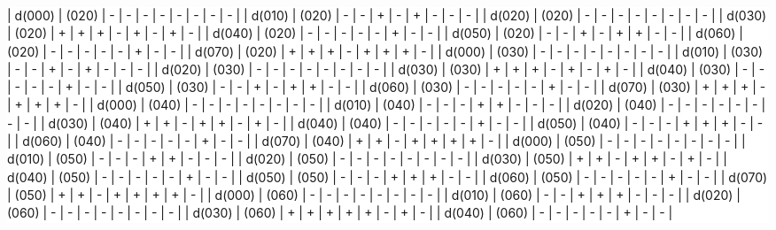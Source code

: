 |   d(000)   |   (020)   |    -    |    -    |    -    |    -    |    -    |    -    |    -    |    -    |
|   d(010)   |   (020)   |    -    |    -    |    +    |    -    |    +    |    -    |    -    |    -    |
|   d(020)   |   (020)   |    -    |    -    |    -    |    -    |    -    |    -    |    -    |    -    |
|   d(030)   |   (020)   |    +    |    +    |    +    |    -    |    +    |    -    |    +    |    -    |
|   d(040)   |   (020)   |    -    |    -    |    -    |    -    |    -    |    +    |    -    |    -    |
|   d(050)   |   (020)   |    -    |    -    |    +    |    -    |    +    |    +    |    -    |    -    |
|   d(060)   |   (020)   |    -    |    -    |    -    |    -    |    -    |    +    |    -    |    -    |
|   d(070)   |   (020)   |    +    |    +    |    +    |    -    |    +    |    +    |    +    |    -    |
|   d(000)   |   (030)   |    -    |    -    |    -    |    -    |    -    |    -    |    -    |    -    |
|   d(010)   |   (030)   |    -    |    -    |    +    |    -    |    +    |    -    |    -    |    -    |
|   d(020)   |   (030)   |    -    |    -    |    -    |    -    |    -    |    -    |    -    |    -    |
|   d(030)   |   (030)   |    +    |    +    |    +    |    -    |    +    |    -    |    +    |    -    |
|   d(040)   |   (030)   |    -    |    -    |    -    |    -    |    -    |    +    |    -    |    -    |
|   d(050)   |   (030)   |    -    |    -    |    +    |    -    |    +    |    +    |    -    |    -    |
|   d(060)   |   (030)   |    -    |    -    |    -    |    -    |    -    |    +    |    -    |    -    |
|   d(070)   |   (030)   |    +    |    +    |    +    |    -    |    +    |    +    |    +    |    -    |
|   d(000)   |   (040)   |    -    |    -    |    -    |    -    |    -    |    -    |    -    |    -    |
|   d(010)   |   (040)   |    -    |    -    |    -    |    +    |    +    |    -    |    -    |    -    |
|   d(020)   |   (040)   |    -    |    -    |    -    |    -    |    -    |    -    |    -    |    -    |
|   d(030)   |   (040)   |    +    |    +    |    -    |    +    |    +    |    -    |    +    |    -    |
|   d(040)   |   (040)   |    -    |    -    |    -    |    -    |    -    |    +    |    -    |    -    |
|   d(050)   |   (040)   |    -    |    -    |    -    |    +    |    +    |    +    |    -    |    -    |
|   d(060)   |   (040)   |    -    |    -    |    -    |    -    |    -    |    +    |    -    |    -    |
|   d(070)   |   (040)   |    +    |    +    |    -    |    +    |    +    |    +    |    +    |    -    |
|   d(000)   |   (050)   |    -    |    -    |    -    |    -    |    -    |    -    |    -    |    -    |
|   d(010)   |   (050)   |    -    |    -    |    -    |    +    |    +    |    -    |    -    |    -    |
|   d(020)   |   (050)   |    -    |    -    |    -    |    -    |    -    |    -    |    -    |    -    |
|   d(030)   |   (050)   |    +    |    +    |    -    |    +    |    +    |    -    |    +    |    -    |
|   d(040)   |   (050)   |    -    |    -    |    -    |    -    |    -    |    +    |    -    |    -    |
|   d(050)   |   (050)   |    -    |    -    |    -    |    +    |    +    |    +    |    -    |    -    |
|   d(060)   |   (050)   |    -    |    -    |    -    |    -    |    -    |    +    |    -    |    -    |
|   d(070)   |   (050)   |    +    |    +    |    -    |    +    |    +    |    +    |    +    |    -    |
|   d(000)   |   (060)   |    -    |    -    |    -    |    -    |    -    |    -    |    -    |    -    |
|   d(010)   |   (060)   |    -    |    -    |    +    |    +    |    +    |    -    |    -    |    -    |
|   d(020)   |   (060)   |    -    |    -    |    -    |    -    |    -    |    -    |    -    |    -    |
|   d(030)   |   (060)   |    +    |    +    |    +    |    +    |    +    |    -    |    +    |    -    |
|   d(040)   |   (060)   |    -    |    -    |    -    |    -    |    -    |    +    |    -    |    -    |